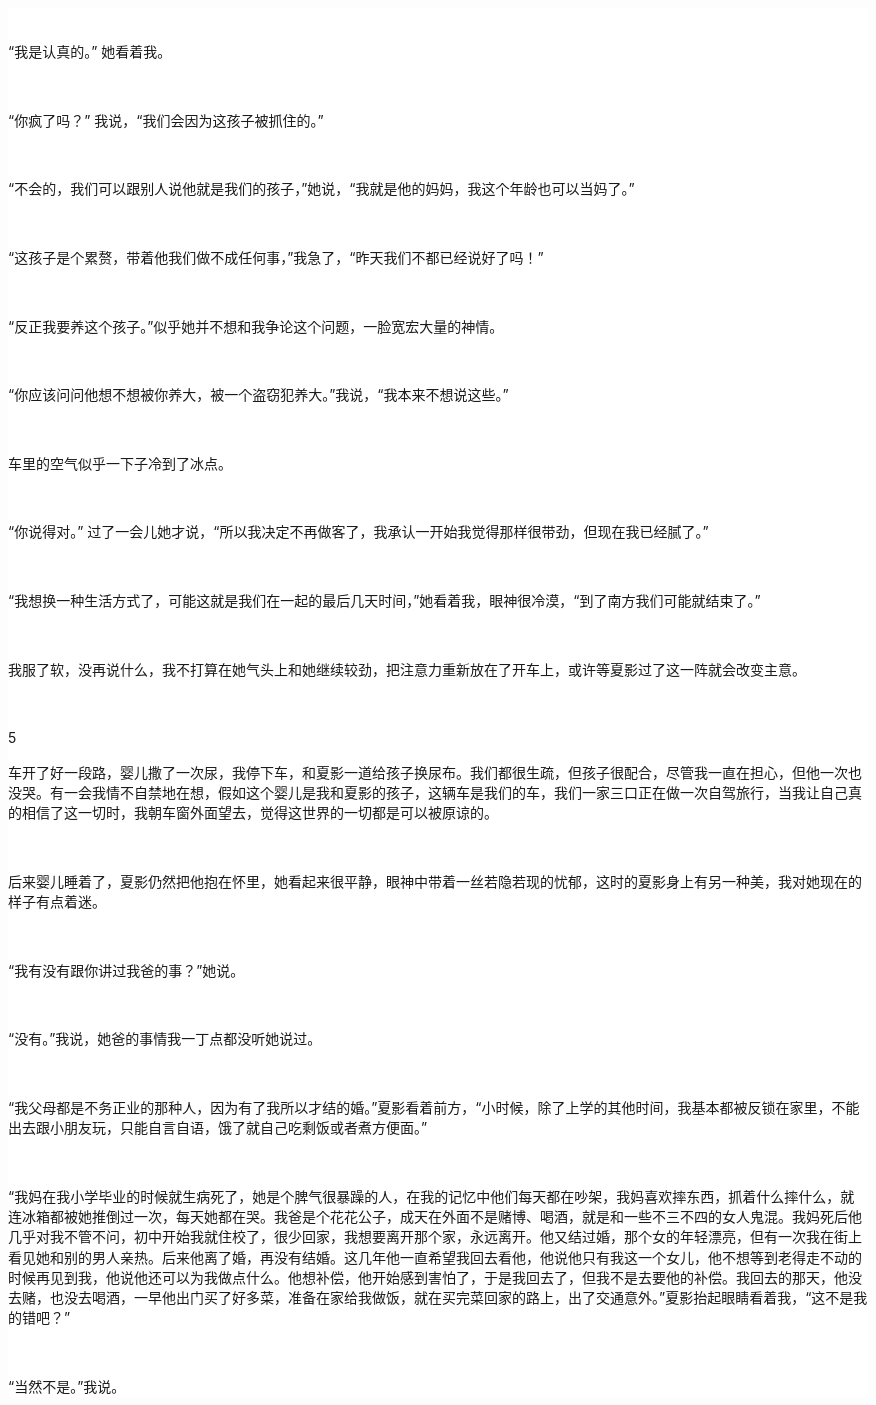  

“我是认真的。” 她看着我。

 

“你疯了吗？” 我说，“我们会因为这孩子被抓住的。”

 

“不会的，我们可以跟别人说他就是我们的孩子，”她说，“我就是他的妈妈，我这个年龄也可以当妈了。”

 

“这孩子是个累赘，带着他我们做不成任何事，”我急了，“昨天我们不都已经说好了吗！”

 

“反正我要养这个孩子。”似乎她并不想和我争论这个问题，一脸宽宏大量的神情。

 

“你应该问问他想不想被你养大，被一个盗窃犯养大。”我说，“我本来不想说这些。”

 

车里的空气似乎一下子冷到了冰点。

 

“你说得对。” 过了一会儿她才说，“所以我决定不再做客了，我承认一开始我觉得那样很带劲，但现在我已经腻了。”

 

“我想换一种生活方式了，可能这就是我们在一起的最后几天时间，”她看着我，眼神很冷漠，“到了南方我们可能就结束了。”

 

我服了软，没再说什么，我不打算在她气头上和她继续较劲，把注意力重新放在了开车上，或许等夏影过了这一阵就会改变主意。

 

5

车开了好一段路，婴儿撒了一次尿，我停下车，和夏影一道给孩子换尿布。我们都很生疏，但孩子很配合，尽管我一直在担心，但他一次也没哭。有一会我情不自禁地在想，假如这个婴儿是我和夏影的孩子，这辆车是我们的车，我们一家三口正在做一次自驾旅行，当我让自己真的相信了这一切时，我朝车窗外面望去，觉得这世界的一切都是可以被原谅的。

 

后来婴儿睡着了，夏影仍然把他抱在怀里，她看起来很平静，眼神中带着一丝若隐若现的忧郁，这时的夏影身上有另一种美，我对她现在的样子有点着迷。

 

“我有没有跟你讲过我爸的事？”她说。

 

“没有。”我说，她爸的事情我一丁点都没听她说过。

 

“我父母都是不务正业的那种人，因为有了我所以才结的婚。”夏影看着前方，“小时候，除了上学的其他时间，我基本都被反锁在家里，不能出去跟小朋友玩，只能自言自语，饿了就自己吃剩饭或者煮方便面。”

 

“我妈在我小学毕业的时候就生病死了，她是个脾气很暴躁的人，在我的记忆中他们每天都在吵架，我妈喜欢摔东西，抓着什么摔什么，就连冰箱都被她推倒过一次，每天她都在哭。我爸是个花花公子，成天在外面不是赌博、喝酒，就是和一些不三不四的女人鬼混。我妈死后他几乎对我不管不问，初中开始我就住校了，很少回家，我想要离开那个家，永远离开。他又结过婚，那个女的年轻漂亮，但有一次我在街上看见她和别的男人亲热。后来他离了婚，再没有结婚。这几年他一直希望我回去看他，他说他只有我这一个女儿，他不想等到老得走不动的时候再见到我，他说他还可以为我做点什么。他想补偿，他开始感到害怕了，于是我回去了，但我不是去要他的补偿。我回去的那天，他没去赌，也没去喝酒，一早他出门买了好多菜，准备在家给我做饭，就在买完菜回家的路上，出了交通意外。”夏影抬起眼睛看着我，“这不是我的错吧？”

 

“当然不是。”我说。
